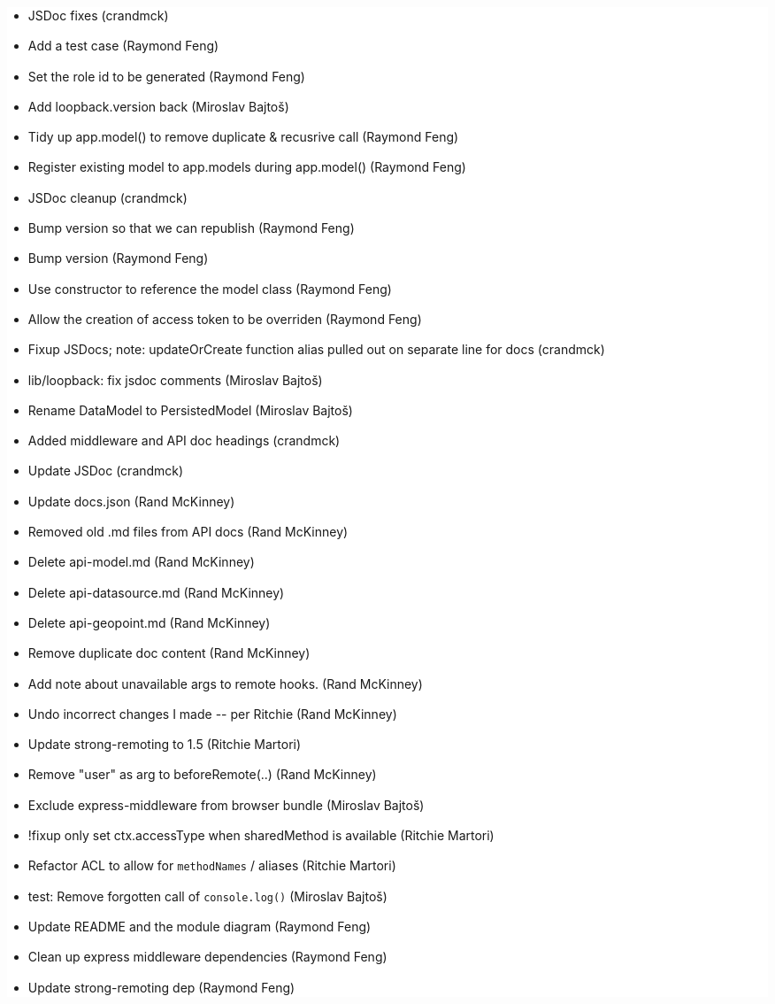  * JSDoc fixes (crandmck)

 * Add a test case (Raymond Feng)

 * Set the role id to be generated (Raymond Feng)

 * Add loopback.version back (Miroslav Bajtoš)

 * Tidy up app.model() to remove duplicate & recusrive call (Raymond Feng)

 * Register existing model to app.models during app.model() (Raymond Feng)

 * JSDoc cleanup (crandmck)

 * Bump version so that we can republish (Raymond Feng)

 * Bump version (Raymond Feng)

 * Use constructor to reference the model class (Raymond Feng)

 * Allow the creation of access token to be overriden (Raymond Feng)

 * Fixup JSDocs; note: updateOrCreate function alias pulled out on separate line for docs (crandmck)

 * lib/loopback: fix jsdoc comments (Miroslav Bajtoš)

 * Rename DataModel to PersistedModel (Miroslav Bajtoš)

 * Added middleware and API doc headings (crandmck)

 * Update JSDoc (crandmck)

 * Update docs.json (Rand McKinney)

 * Removed old .md files from API docs (Rand McKinney)

 * Delete api-model.md (Rand McKinney)

 * Delete api-datasource.md (Rand McKinney)

 * Delete api-geopoint.md (Rand McKinney)

 * Remove duplicate doc content (Rand McKinney)

 * Add note about unavailable args to remote hooks. (Rand McKinney)

 * Undo incorrect changes I made -- per Ritchie (Rand McKinney)

 * Update strong-remoting to 1.5 (Ritchie Martori)

 * Remove "user" as arg to beforeRemote(..) (Rand McKinney)

 * Exclude express-middleware from browser bundle (Miroslav Bajtoš)

 * !fixup only set ctx.accessType when sharedMethod is available (Ritchie Martori)

 * Refactor ACL to allow for `methodNames` / aliases (Ritchie Martori)

 * test: Remove forgotten call of `console.log()` (Miroslav Bajtoš)

 * Update README and the module diagram (Raymond Feng)

 * Clean up express middleware dependencies (Raymond Feng)

 * Update strong-remoting dep (Raymond Feng)
